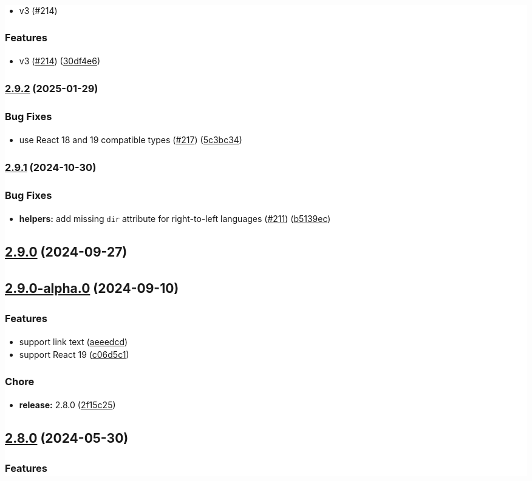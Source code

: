 * v3 (#214)

### Features

* v3 ([#214](https://github.com/prismicio/prismic-react/issues/214)) ([30df4e6](https://github.com/prismicio/prismic-react/commit/30df4e67d2fb1c02f2722d8ecb943c3250d5a690))

### [2.9.2](https://github.com/prismicio/prismic-react/compare/v2.9.1...v2.9.2) (2025-01-29)


### Bug Fixes

* use React 18 and 19 compatible types ([#217](https://github.com/prismicio/prismic-react/issues/217)) ([5c3bc34](https://github.com/prismicio/prismic-react/commit/5c3bc344f1e315f31ff59a62bc7c1144cb955d45))

### [2.9.1](https://github.com/prismicio/prismic-react/compare/v2.9.0...v2.9.1) (2024-10-30)


### Bug Fixes

* **helpers:** add missing `dir` attribute for right-to-left languages ([#211](https://github.com/prismicio/prismic-react/issues/211)) ([b5139ec](https://github.com/prismicio/prismic-react/commit/b5139ec33ef520832064a81e0125ec09869d1f4f))

## [2.9.0](https://github.com/prismicio/prismic-react/compare/v2.9.0-alpha.0...v2.9.0) (2024-09-27)

## [2.9.0-alpha.0](https://github.com/prismicio/prismic-react/compare/v2.7.4...v2.9.0-alpha.0) (2024-09-10)


### Features

* support link text ([aeeedcd](https://github.com/prismicio/prismic-react/commit/aeeedcd70058a73f1a00da0d12f2a555ab5d5cf0))
* support React 19 ([c06d5c1](https://github.com/prismicio/prismic-react/commit/c06d5c13a9313efc5dda0c98f714803789b48bf8))


### Chore

* **release:** 2.8.0 ([2f15c25](https://github.com/prismicio/prismic-react/commit/2f15c2592d41672e2b76921b3ebeebfb1c4617f0))

## [2.8.0](https://github.com/prismicio/prismic-react/compare/v2.7.4...v2.8.0) (2024-05-30)


### Features
